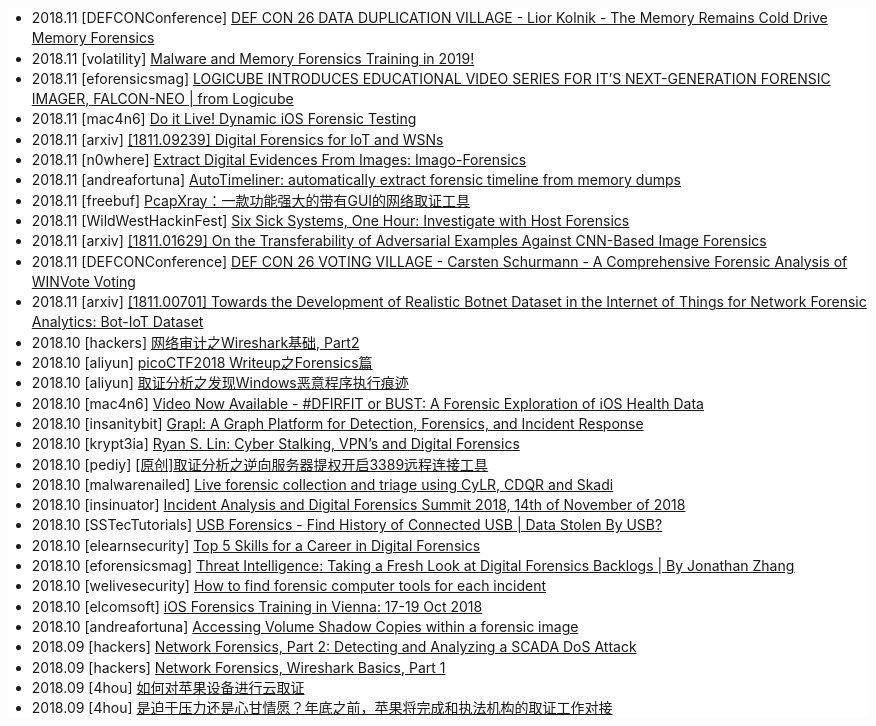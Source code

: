 - 2018.11 [DEFCONConference] [DEF CON 26 DATA DUPLICATION VILLAGE -  Lior Kolnik  - The Memory Remains Cold Drive Memory Forensics](https://www.youtube.com/watch?v=sI6D_CrMr-Q)
- 2018.11 [volatility] [Malware and Memory Forensics Training in 2019!](https://volatility-labs.blogspot.com/2018/11/malware-and-memory-forensics-training.html)
- 2018.11 [eforensicsmag] [LOGICUBE INTRODUCES EDUCATIONAL VIDEO SERIES FOR IT’S NEXT-GENERATION FORENSIC IMAGER, FALCON-NEO | from Logicube](https://eforensicsmag.com/logicube-introduces-educational-video-series-for-its-next-generation-forensic-imager-falcon-neo-from-logicube/)
- 2018.11 [mac4n6] [Do it Live! Dynamic iOS Forensic Testing](https://www.mac4n6.com/blog/2018/11/25/do-it-live-dynamic-ios-forensic-testing)
- 2018.11 [arxiv] [[1811.09239] Digital Forensics for IoT and WSNs](https://arxiv.org/abs/1811.09239)
- 2018.11 [n0where] [Extract Digital Evidences From Images: Imago-Forensics](https://n0where.net/extract-digital-evidences-from-images-imago-forensics)
- 2018.11 [andreafortuna] [AutoTimeliner: automatically extract forensic timeline from memory dumps](https://www.andreafortuna.org/dfir/autotimeliner-automatically-extract-forensic-timeline-from-memory-dumps/)
- 2018.11 [freebuf] [PcapXray：一款功能强大的带有GUI的网络取证工具](https://www.freebuf.com/sectool/188508.html)
- 2018.11 [WildWestHackinFest] [Six Sick Systems, One Hour: Investigate with Host Forensics](https://www.youtube.com/watch?v=dq-hSl-uVbw)
- 2018.11 [arxiv] [[1811.01629] On the Transferability of Adversarial Examples Against CNN-Based Image Forensics](https://arxiv.org/abs/1811.01629)
- 2018.11 [DEFCONConference] [DEF CON 26 VOTING VILLAGE - Carsten Schurmann - A Comprehensive Forensic Analysis of WINVote Voting](https://www.youtube.com/watch?v=CXYCtSwkWf8)
- 2018.11 [arxiv] [[1811.00701] Towards the Development of Realistic Botnet Dataset in the Internet of Things for Network Forensic Analytics: Bot-IoT Dataset](https://arxiv.org/abs/1811.00701)
- 2018.10 [hackers] [网络审计之Wireshark基础, Part2](https://www.hackers-arise.com/single-post/2018/10/31/Network-Forensics-Wireshark-Basics-Part-2)
- 2018.10 [aliyun] [picoCTF2018 Writeup之Forensics篇](https://xz.aliyun.com/t/3098)
- 2018.10 [aliyun] [取证分析之发现Windows恶意程序执行痕迹](https://xz.aliyun.com/t/3067)
- 2018.10 [mac4n6] [Video Now Available - #DFIRFIT or BUST: A Forensic Exploration of iOS Health Data](https://www.mac4n6.com/blog/2018/10/28/video-now-available-dfirfit-or-bust-a-forensic-exploration-of-ios-health-data)
- 2018.10 [insanitybit] [Grapl: A Graph Platform for Detection, Forensics, and Incident Response](http://insanitybit.github.io/2018/10/20/grapl-a-graph-platform-for-detection-forensics-and-incident-response)
- 2018.10 [krypt3ia] [Ryan S. Lin: Cyber Stalking, VPN’s and Digital Forensics](https://krypt3ia.wordpress.com/2018/10/13/ryan-s-lin-cyber-stalking-vpns-and-digital-forensics/)
- 2018.10 [pediy] [[原创]取证分析之逆向服务器提权开启3389远程连接工具](https://bbs.pediy.com/thread-247239.htm)
- 2018.10 [malwarenailed] [Live forensic collection and triage using CyLR, CDQR and Skadi](http://malwarenailed.blogspot.com/2018/10/live-forensic-collection-and-triage.html)
- 2018.10 [insinuator] [Incident Analysis and Digital Forensics Summit 2018, 14th of November of 2018](https://insinuator.net/2018/10/incident-analysis-and-digital-forensics-summit-2018-14th-of-november-of-2018/)
- 2018.10 [SSTecTutorials] [USB Forensics - Find History of Connected USB | Data Stolen By USB?](https://www.youtube.com/watch?v=eO_3kSZgRzg)
- 2018.10 [elearnsecurity] [Top 5 Skills for a Career in Digital Forensics](https://blog.elearnsecurity.com/top-5-skills-for-a-career-in-digital-forensics.html)
- 2018.10 [eforensicsmag] [Threat Intelligence: Taking a Fresh Look at Digital Forensics Backlogs | By Jonathan Zhang](https://eforensicsmag.com/threat-intelligence-taking-a-fresh-look-at-digital-forensics-backlogs-by-jonathan-zhang/)
- 2018.10 [welivesecurity] [How to find forensic computer tools for each incident](https://www.welivesecurity.com/2018/10/03/it-forensic-tools-find-right-one/)
- 2018.10 [elcomsoft] [iOS Forensics Training in Vienna: 17-19 Oct 2018](https://blog.elcomsoft.com/2018/10/ios-forensics-training-in-vienna-17-19-oct-2018/)
- 2018.10 [andreafortuna] [Accessing Volume Shadow Copies within a forensic image](https://www.andreafortuna.org/dfir/accessing-volume-shadow-copies-within-a-forensic-image/)
- 2018.09 [hackers] [Network Forensics, Part 2: Detecting and Analyzing a SCADA DoS Attack](https://www.hackers-arise.com/single-post/2018/09/27/Network-Forensics-Part-2-Detecting-and-Analyzing-a-SCADA-DoS-Attack)
- 2018.09 [hackers] [Network Forensics, Wireshark Basics, Part 1](https://www.hackers-arise.com/single-post/2018/09/24/Network-Forensics-Wireshark-Basics-Part-1)
- 2018.09 [4hou] [如何对苹果设备进行云取证](http://www.4hou.com/technology/13592.html)
- 2018.09 [4hou] [是迫于压力还是心甘情愿？年底之前，苹果将完成和执法机构的取证工作对接](http://www.4hou.com/info/news/13523.html)